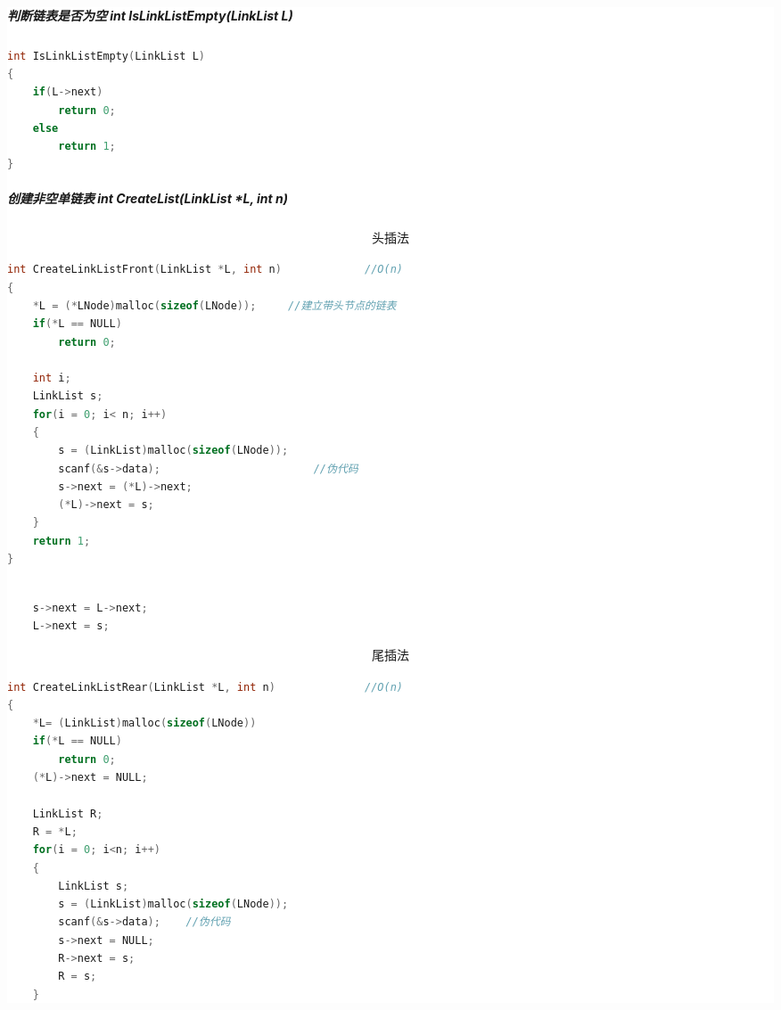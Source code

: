 ```c++
```

##### 判断链表是否为空 int IsLinkListEmpty(LinkList L)

```c++
int IsLinkListEmpty(LinkList L)
{
	if(L->next)
		return 0;
	else
		return 1;
}
```

##### 创建非空单链表 int CreateList(LinkList *L, int n)

<center>头插法</center>

```c++
int CreateLinkListFront(LinkList *L, int n)				//O(n)
{
	*L = (*LNode)malloc(sizeof(LNode));		//建立带头节点的链表
	if(*L == NULL)
		return 0;

	int i;
	LinkList s;
	for(i = 0; i< n; i++)
	{
		s = (LinkList)malloc(sizeof(LNode));
		scanf(&s->data);						//伪代码
		s->next = (*L)->next;
		(*L)->next = s;
	}
	return 1;
}
```

```c++

	s->next = L->next;
	L->next = s;


```

<center>尾插法</center>

```c++
int CreateLinkListRear(LinkList *L, int n)				//O(n)
{
	*L= (LinkList)malloc(sizeof(LNode))
	if(*L == NULL)
		return 0;
	(*L)->next = NULL;

	LinkList R;
	R = *L;
	for(i = 0; i<n; i++)
	{
		LinkList s;
		s = (LinkList)malloc(sizeof(LNode));
		scanf(&s->data);	//伪代码
		s->next = NULL;
		R->next = s;
		R = s;
	}
```